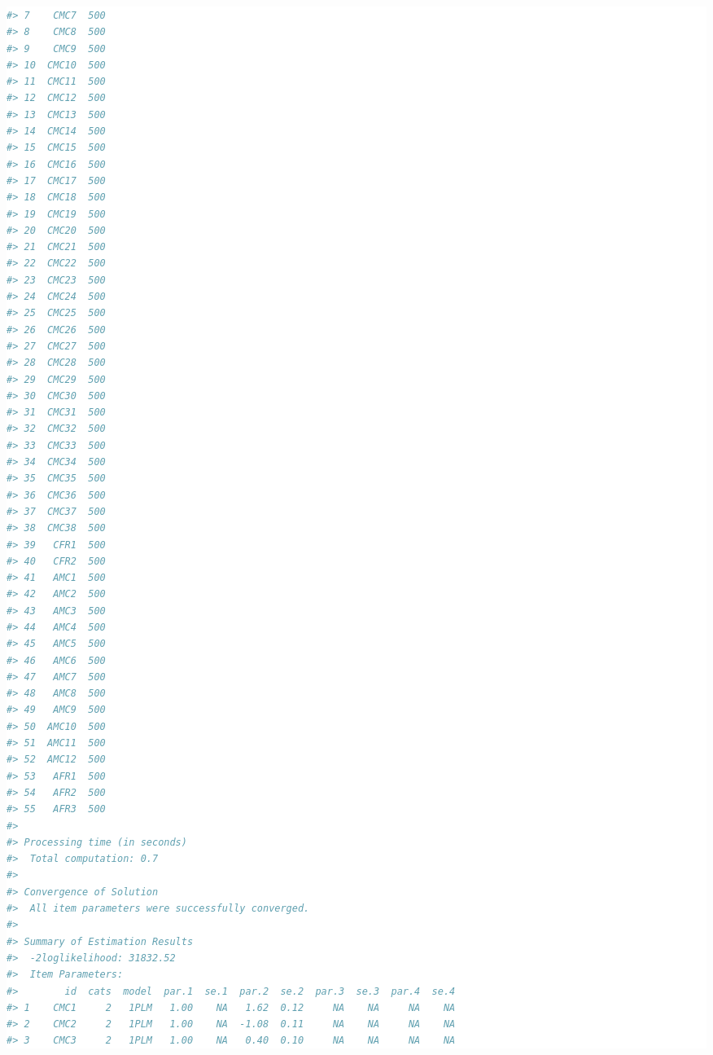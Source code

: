 ``` r
#> 7    CMC7  500
#> 8    CMC8  500
#> 9    CMC9  500
#> 10  CMC10  500
#> 11  CMC11  500
#> 12  CMC12  500
#> 13  CMC13  500
#> 14  CMC14  500
#> 15  CMC15  500
#> 16  CMC16  500
#> 17  CMC17  500
#> 18  CMC18  500
#> 19  CMC19  500
#> 20  CMC20  500
#> 21  CMC21  500
#> 22  CMC22  500
#> 23  CMC23  500
#> 24  CMC24  500
#> 25  CMC25  500
#> 26  CMC26  500
#> 27  CMC27  500
#> 28  CMC28  500
#> 29  CMC29  500
#> 30  CMC30  500
#> 31  CMC31  500
#> 32  CMC32  500
#> 33  CMC33  500
#> 34  CMC34  500
#> 35  CMC35  500
#> 36  CMC36  500
#> 37  CMC37  500
#> 38  CMC38  500
#> 39   CFR1  500
#> 40   CFR2  500
#> 41   AMC1  500
#> 42   AMC2  500
#> 43   AMC3  500
#> 44   AMC4  500
#> 45   AMC5  500
#> 46   AMC6  500
#> 47   AMC7  500
#> 48   AMC8  500
#> 49   AMC9  500
#> 50  AMC10  500
#> 51  AMC11  500
#> 52  AMC12  500
#> 53   AFR1  500
#> 54   AFR2  500
#> 55   AFR3  500
#> 
#> Processing time (in seconds) 
#>  Total computation: 0.7
#> 
#> Convergence of Solution 
#>  All item parameters were successfully converged.
#> 
#> Summary of Estimation Results 
#>  -2loglikelihood: 31832.52
#>  Item Parameters: 
#>        id  cats  model  par.1  se.1  par.2  se.2  par.3  se.3  par.4  se.4
#> 1    CMC1     2   1PLM   1.00    NA   1.62  0.12     NA    NA     NA    NA
#> 2    CMC2     2   1PLM   1.00    NA  -1.08  0.11     NA    NA     NA    NA
#> 3    CMC3     2   1PLM   1.00    NA   0.40  0.10     NA    NA     NA    NA
```